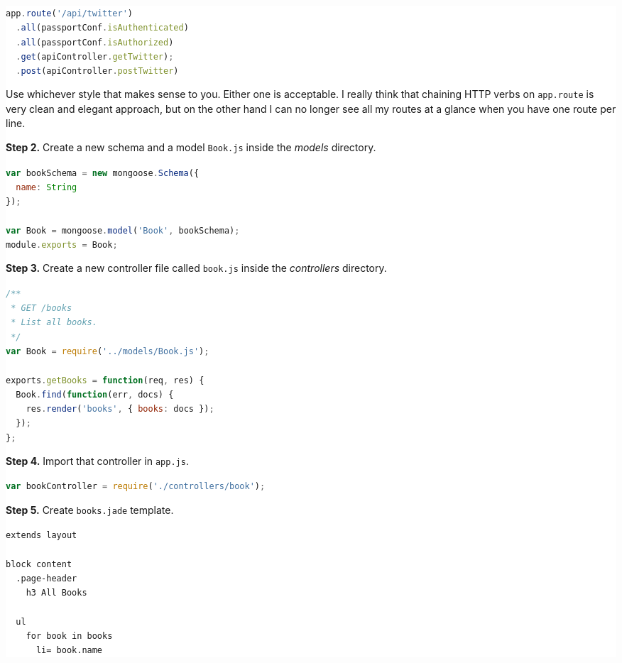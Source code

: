 ```js
app.route('/api/twitter')
  .all(passportConf.isAuthenticated)
  .all(passportConf.isAuthorized)
  .get(apiController.getTwitter);
  .post(apiController.postTwitter)
```

Use whichever style that makes sense to you. Either one is acceptable. I really think that chaining HTTP verbs on
`app.route` is very clean and elegant approach, but on the other hand I can no longer see all my routes at a glance
when you have one route per line.

**Step 2.** Create a new schema and a model `Book.js` inside the *models* directory.
```js
var bookSchema = new mongoose.Schema({
  name: String
});

var Book = mongoose.model('Book', bookSchema);
module.exports = Book;
```

**Step 3.** Create a new controller file called `book.js` inside the *controllers* directory.
```js
/**
 * GET /books
 * List all books.
 */
var Book = require('../models/Book.js');

exports.getBooks = function(req, res) {
  Book.find(function(err, docs) {
    res.render('books', { books: docs });
  });
};
```

**Step 4.** Import that controller in `app.js`.
```js
var bookController = require('./controllers/book');
```

**Step 5.** Create `books.jade` template.
```jade
extends layout

block content
  .page-header
    h3 All Books

  ul
    for book in books
      li= book.name
```
